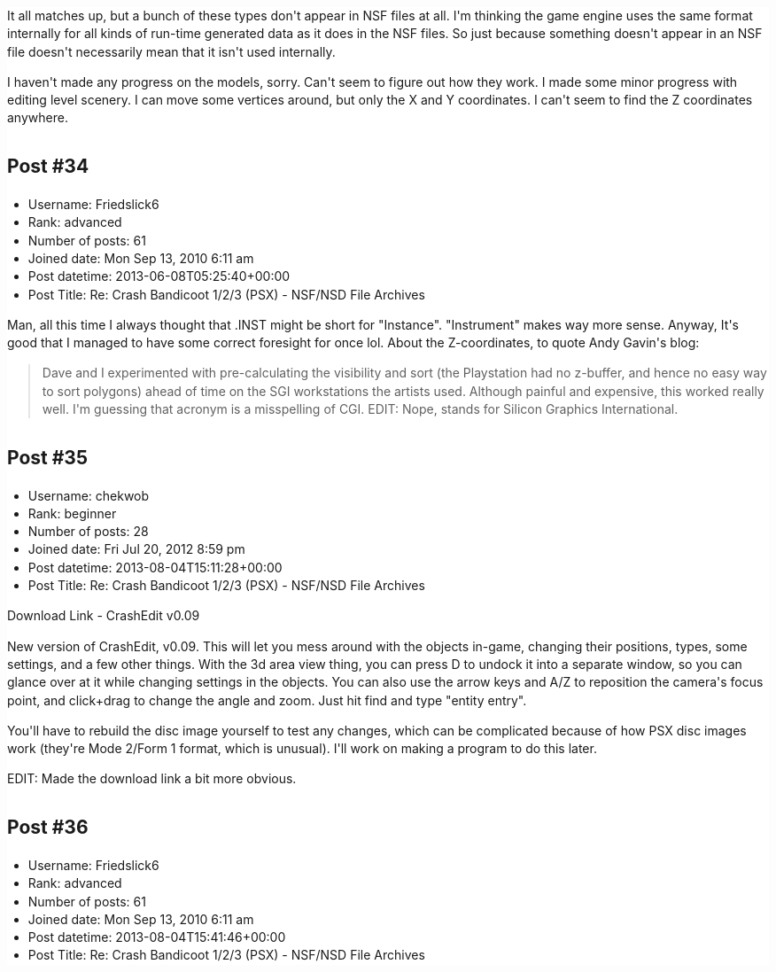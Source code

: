 It all matches up, but a bunch of these types don't appear in NSF files at all. I'm thinking the game engine uses the same format internally for all kinds of run-time generated data as it does in the NSF files. So just because something doesn't appear in an NSF file doesn't necessarily mean that it isn't used internally.

I haven't made any progress on the models, sorry. Can't seem to figure out how they work.
I made some minor progress with editing level scenery. I can move some vertices around, but only the X and Y coordinates. I can't seem to find the Z coordinates anywhere.
## Post #34
- Username: Friedslick6
- Rank: advanced
- Number of posts: 61
- Joined date: Mon Sep 13, 2010 6:11 am
- Post datetime: 2013-06-08T05:25:40+00:00
- Post Title: Re: Crash Bandicoot 1/2/3 (PSX) - NSF/NSD File Archives

Man, all this time I always thought that .INST might be short for "Instance". "Instrument" makes way more sense.
Anyway, It's good that I managed to have some correct foresight for once lol.
About the Z-coordinates, to quote Andy Gavin's blog:

> Dave and I experimented with pre-calculating the visibility and sort (the Playstation had no z-buffer, and hence no easy way to sort polygons) ahead of time on the SGI workstations the artists used. Although painful and expensive, this worked really well.
I'm guessing that acronym is a misspelling of CGI.
EDIT: Nope, stands for Silicon Graphics International.
## Post #35
- Username: chekwob
- Rank: beginner
- Number of posts: 28
- Joined date: Fri Jul 20, 2012 8:59 pm
- Post datetime: 2013-08-04T15:11:28+00:00
- Post Title: Re: Crash Bandicoot 1/2/3 (PSX) - NSF/NSD File Archives

[](http://i.imgur.com/7ZywdUl.png)

Download Link - CrashEdit v0.09

New version of CrashEdit, v0.09. This will let you mess around with the objects in-game, changing their positions, types, some settings, and a few other things. With the 3d area view thing, you can press D to undock it into a separate window, so you can glance over at it while changing settings in the objects. You can also use the arrow keys and A/Z to reposition the camera's focus point, and click+drag to change the angle and zoom. Just hit find and type "entity entry".

You'll have to rebuild the disc image yourself to test any changes, which can be complicated because of how PSX disc images work (they're Mode 2/Form 1 format, which is unusual). I'll work on making a program to do this later.

EDIT: Made the download link a bit more obvious.
## Post #36
- Username: Friedslick6
- Rank: advanced
- Number of posts: 61
- Joined date: Mon Sep 13, 2010 6:11 am
- Post datetime: 2013-08-04T15:41:46+00:00
- Post Title: Re: Crash Bandicoot 1/2/3 (PSX) - NSF/NSD File Archives

